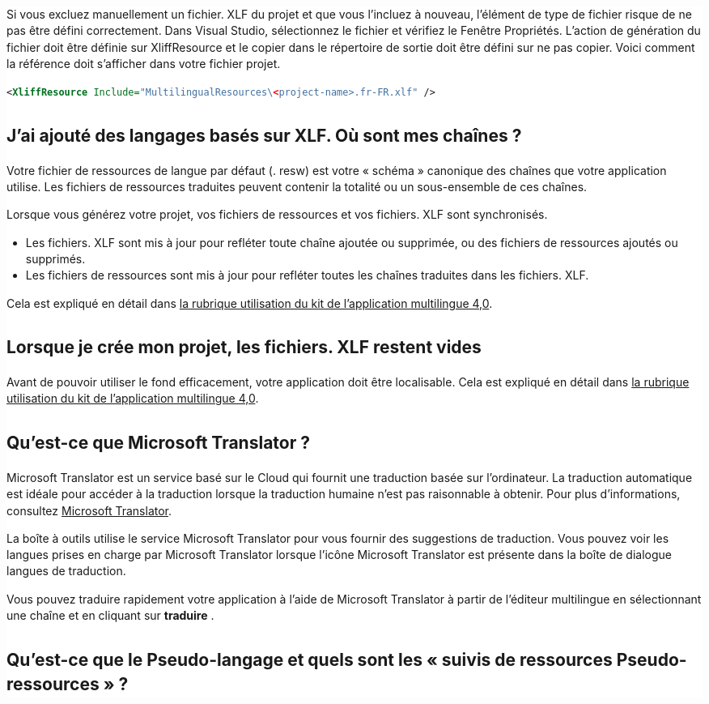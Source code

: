 Si vous excluez manuellement un fichier. XLF du projet et que vous l’incluez à nouveau, l’élément de type de fichier risque de ne pas être défini correctement. Dans Visual Studio, sélectionnez le fichier et vérifiez le Fenêtre Propriétés. L’action de génération du fichier doit être définie sur XliffResource et le copier dans le répertoire de sortie doit être défini sur ne pas copier. Voici comment la référence doit s’afficher dans votre fichier projet.

```xml
<XliffResource Include="MultilingualResources\<project-name>.fr-FR.xlf" />
```

## <a name="ive-added-xlf-based-languages-where-are-my-strings"></a>J’ai ajouté des langages basés sur XLF. Où sont mes chaînes ?

Votre fichier de ressources de langue par défaut (. resw) est votre « schéma » canonique des chaînes que votre application utilise. Les fichiers de ressources traduites peuvent contenir la totalité ou un sous-ensemble de ces chaînes.

Lorsque vous générez votre projet, vos fichiers de ressources et vos fichiers. XLF sont synchronisés.

- Les fichiers. XLF sont mis à jour pour refléter toute chaîne ajoutée ou supprimée, ou des fichiers de ressources ajoutés ou supprimés.
- Les fichiers de ressources sont mis à jour pour refléter toutes les chaînes traduites dans les fichiers. XLF.

Cela est expliqué en détail dans [la rubrique utilisation du kit de l’application multilingue 4,0](use-mat.md).

## <a name="when-i-build-my-project-the-xlf-files-remain-empty"></a>Lorsque je crée mon projet, les fichiers. XLF restent vides

Avant de pouvoir utiliser le fond efficacement, votre application doit être localisable. Cela est expliqué en détail dans [la rubrique utilisation du kit de l’application multilingue 4,0](use-mat.md).

## <a name="what-is-microsoft-translator"></a>Qu’est-ce que Microsoft Translator ?

Microsoft Translator est un service basé sur le Cloud qui fournit une traduction basée sur l’ordinateur. La traduction automatique est idéale pour accéder à la traduction lorsque la traduction humaine n’est pas raisonnable à obtenir. Pour plus d’informations, consultez [Microsoft Translator](https://www.microsofttranslator.com/).

La boîte à outils utilise le service Microsoft Translator pour vous fournir des suggestions de traduction. Vous pouvez voir les langues prises en charge par Microsoft Translator lorsque l’icône Microsoft Translator est présente dans la boîte de dialogue langues de traduction.

Vous pouvez traduire rapidement votre application à l’aide de Microsoft Translator à partir de l’éditeur multilingue en sélectionnant une chaîne et en cliquant sur **traduire** .

## <a name="what-is-pseudo-language-and-what-are-pseudo-resource-trackers"></a>Qu’est-ce que le Pseudo-langage et quels sont les « suivis de ressources Pseudo-ressources » ?
